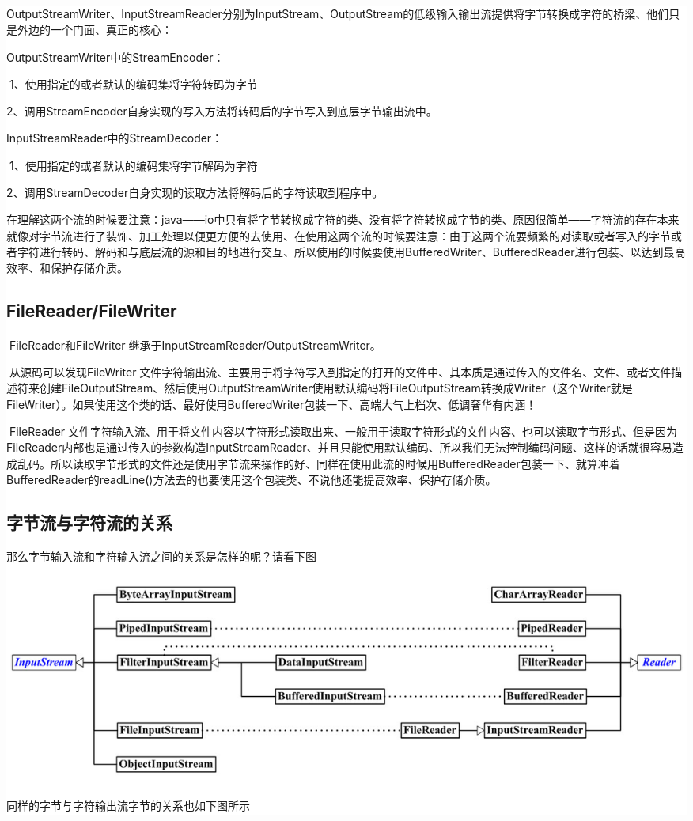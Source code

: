 ​		OutputStreamWriter、InputStreamReader分别为InputStream、OutputStream的低级输入输出流提供将字节转换成字符的桥梁、他们只是外边的一个门面、真正的核心：

OutputStreamWriter中的StreamEncoder：

​       1、使用指定的或者默认的编码集将字符转码为字节     

​       2、调用StreamEncoder自身实现的写入方法将转码后的字节写入到底层字节输出流中。    

InputStreamReader中的StreamDecoder：

​      1、使用指定的或者默认的编码集将字节解码为字符     

​      2、调用StreamDecoder自身实现的读取方法将解码后的字符读取到程序中。

在理解这两个流的时候要注意：java——io中只有将字节转换成字符的类、没有将字符转换成字节的类、原因很简单——字符流的存在本来就像对字节流进行了装饰、加工处理以便更方便的去使用、在使用这两个流的时候要注意：由于这两个流要频繁的对读取或者写入的字节或者字符进行转码、解码和与底层流的源和目的地进行交互、所以使用的时候要使用BufferedWriter、BufferedReader进行包装、以达到最高效率、和保护存储介质。

## FileReader/FileWriter

​		FileReader和FileWriter 继承于InputStreamReader/OutputStreamWriter。

​    从源码可以发现FileWriter 文件字符输出流、主要用于将字符写入到指定的打开的文件中、其本质是通过传入的文件名、文件、或者文件描述符来创建FileOutputStream、然后使用OutputStreamWriter使用默认编码将FileOutputStream转换成Writer（这个Writer就是FileWriter）。如果使用这个类的话、最好使用BufferedWriter包装一下、高端大气上档次、低调奢华有内涵！

​	  FileReader 文件字符输入流、用于将文件内容以字符形式读取出来、一般用于读取字符形式的文件内容、也可以读取字节形式、但是因为FileReader内部也是通过传入的参数构造InputStreamReader、并且只能使用默认编码、所以我们无法控制编码问题、这样的话就很容易造成乱码。所以读取字节形式的文件还是使用字节流来操作的好、同样在使用此流的时候用BufferedReader包装一下、就算冲着BufferedReader的readLine()方法去的也要使用这个包装类、不说他还能提高效率、保护存储介质。

## 字节流与字符流的关系

那么字节输入流和字符输入流之间的关系是怎样的呢？请看下图

![字节与字符输入流](../img/%E5%AD%97%E8%8A%82%E4%B8%8E%E5%AD%97%E7%AC%A6%E8%BE%93%E5%85%A5%E6%B5%81-1823239.jpg)

同样的字节与字符输出流字节的关系也如下图所示
